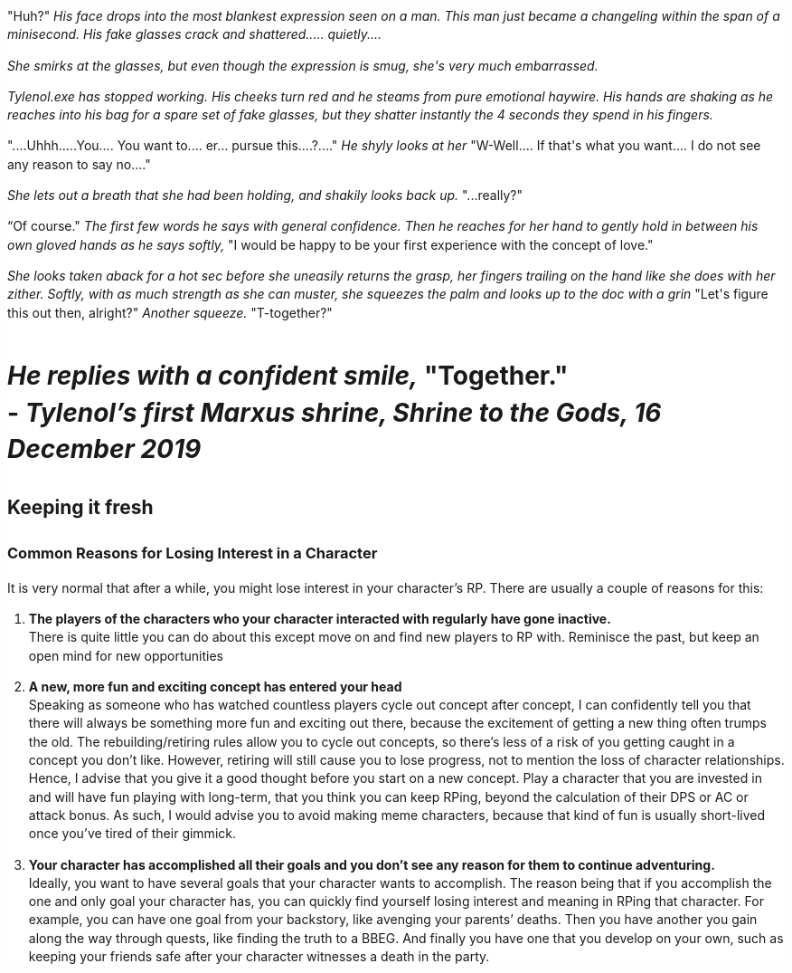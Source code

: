 "Huh?" *His face drops into the most blankest expression seen on a man. This man just became a changeling within the span of a minisecond. His fake glasses crack and shattered..... quietly....*

*She smirks at the glasses, but even though the expression is smug, she's very much embarrassed.*

*Tylenol.exe has stopped working. His cheeks turn red and he steams from pure emotional haywire. His hands are shaking as he reaches into his bag for a spare set of fake glasses, but they shatter instantly the 4 seconds they spend in his fingers.*

"....Uhhh.....You.... You want to.... er... pursue this....?...." *He shyly looks at her* "W-Well.... If that's what you want.... I do not see any reason to say no...."

*She lets out a breath that she had been holding, and shakily looks back up.* "...really?"

“Of course." *The first few words he says with general confidence. Then he reaches for her hand to gently hold in between his own gloved hands as he says softly,* "I would be happy to be your first experience with the concept of love."

*She looks taken aback for a hot sec before she uneasily returns the grasp, her fingers trailing on the hand like she does with her zither. Softly, with as much strength as she can muster, she squeezes the palm and looks up to the doc with a grin* "Let's figure this out then, alright?" *Another squeeze.* "T-together?"

*He replies with a confident smile,* "Together."
<br>\- *Tylenol’s first Marxus shrine, Shrine to the Gods, 16 December 2019*
===

## Keeping it fresh

### Common Reasons for Losing Interest in a Character

It is very normal that after a while, you might lose interest in your character’s RP. There are usually a couple of reasons for this:

1. **The players of the characters who your character interacted with regularly have gone inactive.**<br>
There is quite little you can do about this except move on and find new players to RP with. Reminisce the past, but keep an open mind for new opportunities

2. **A new, more fun and exciting concept has entered your head**<br>
Speaking as someone who has watched countless players cycle out concept after concept, I can confidently tell you that there will always be something more fun and exciting out there, because the excitement of getting a new thing often trumps the old. The rebuilding/retiring rules allow you to cycle out concepts, so there’s less of a risk of you getting caught in a concept you don’t like. However, retiring will still cause you to lose progress, not to mention the loss of character relationships. Hence, I advise that you give it a good thought before you start on a new concept. Play a character that you are invested in and will have fun playing with long-term, that you think you can keep RPing, beyond the calculation of their DPS or AC or attack bonus. As such, I would advise you to avoid making meme characters, because that kind of fun is usually short-lived once you’ve tired of their gimmick.

3. **Your character has accomplished all their goals and you don’t see any reason for them to continue adventuring.**<br>
Ideally, you want to have several goals that your character wants to accomplish. The reason being that if you accomplish the one and only goal your character has, you can quickly find yourself losing interest and meaning in RPing that character. For example, you can have one goal from your backstory, like avenging your parents’ deaths. Then you have another you gain along the way through quests, like finding the truth to a BBEG. And finally you have one that you develop on your own, such as keeping your friends safe after your character witnesses a death in the party.
